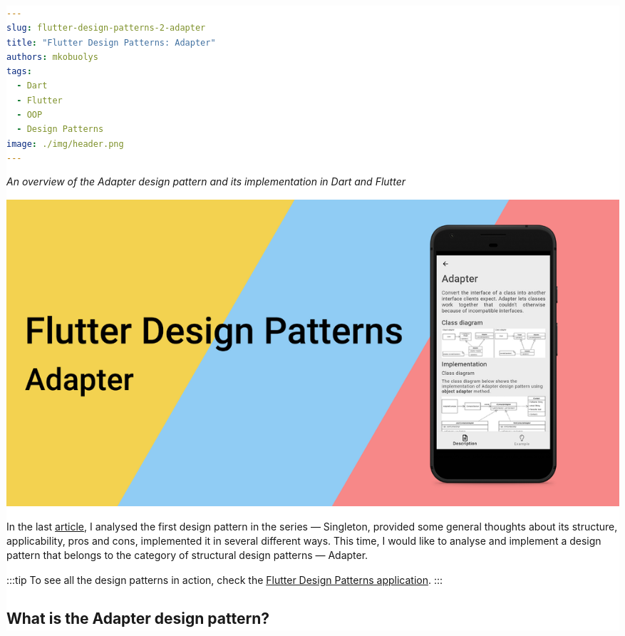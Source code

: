 ```yaml
---
slug: flutter-design-patterns-2-adapter
title: "Flutter Design Patterns: Adapter"
authors: mkobuolys
tags:
  - Dart
  - Flutter
  - OOP
  - Design Patterns
image: ./img/header.png
---
```


_An overview of the Adapter design pattern and its implementation in Dart and Flutter_

![Header image](./img/header.png)

In the last [article](../2019-10-16-flutter-design-patterns-1-singleton/index.md), I analysed the first design pattern in the series — Singleton, provided some general thoughts about its structure, applicability, pros and cons, implemented it in several different ways. This time, I would like to analyse and implement a design pattern that belongs to the category of structural design patterns — Adapter.



:::tip
To see all the design patterns in action, check the [Flutter Design Patterns application](https://flutterdesignpatterns.com/).
:::

## What is the Adapter design pattern?
